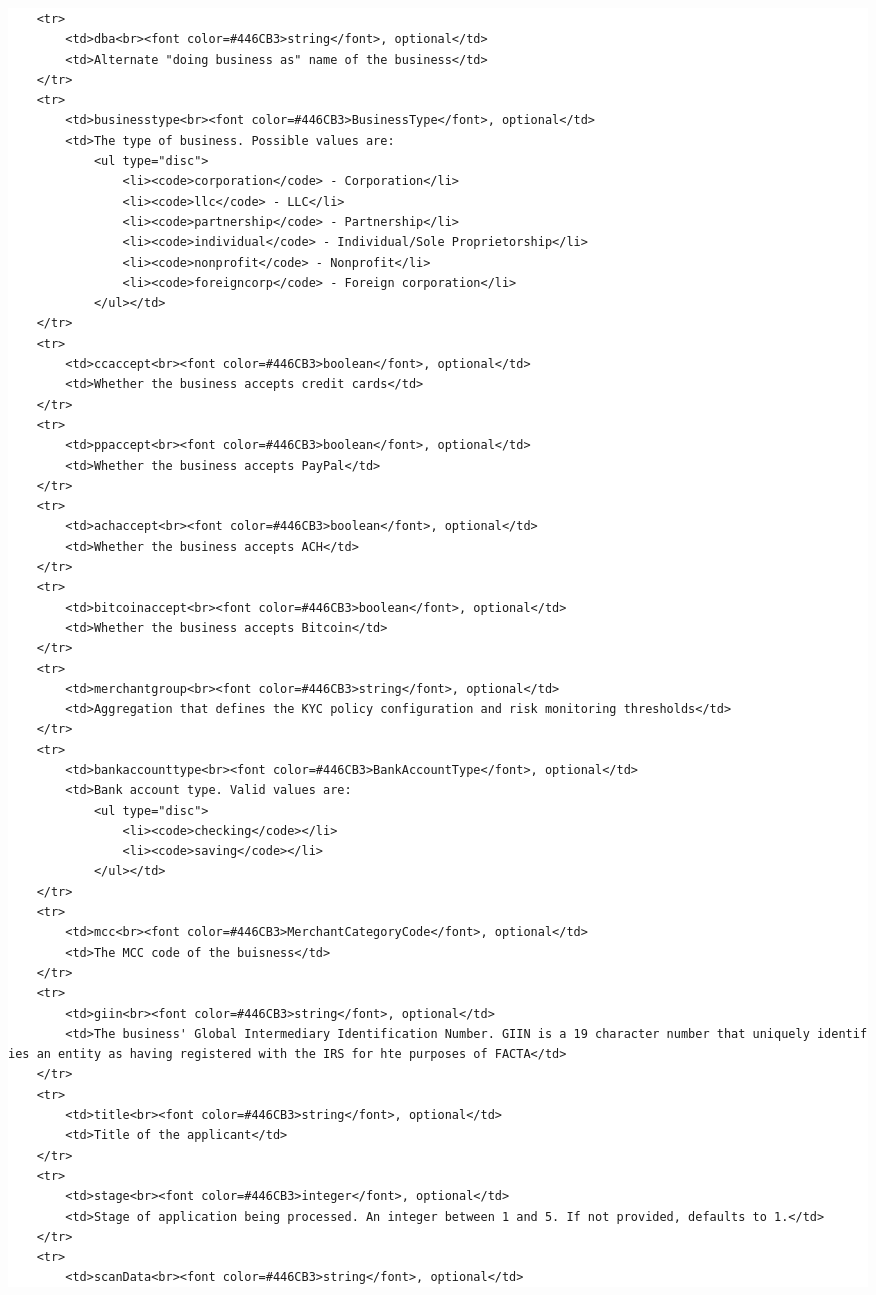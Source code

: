 		<tr>
			<td>dba<br><font color=#446CB3>string</font>, optional</td>
			<td>Alternate "doing business as" name of the business</td>
		</tr>
		<tr>
			<td>businesstype<br><font color=#446CB3>BusinessType</font>, optional</td>
			<td>The type of business. Possible values are:
				<ul type="disc">
					<li><code>corporation</code> - Corporation</li>
					<li><code>llc</code> - LLC</li>
					<li><code>partnership</code> - Partnership</li>
					<li><code>individual</code> - Individual/Sole Proprietorship</li>
					<li><code>nonprofit</code> - Nonprofit</li>
					<li><code>foreigncorp</code> - Foreign corporation</li>
				</ul></td>
		</tr>
		<tr>
			<td>ccaccept<br><font color=#446CB3>boolean</font>, optional</td>
			<td>Whether the business accepts credit cards</td>
		</tr>
		<tr>
			<td>ppaccept<br><font color=#446CB3>boolean</font>, optional</td>
			<td>Whether the business accepts PayPal</td>
		</tr>
		<tr>
			<td>achaccept<br><font color=#446CB3>boolean</font>, optional</td>
			<td>Whether the business accepts ACH</td>
		</tr>
		<tr>
			<td>bitcoinaccept<br><font color=#446CB3>boolean</font>, optional</td>
			<td>Whether the business accepts Bitcoin</td>
		</tr>
		<tr>
			<td>merchantgroup<br><font color=#446CB3>string</font>, optional</td>
			<td>Aggregation that defines the KYC policy configuration and risk monitoring thresholds</td>
		</tr>
		<tr>
			<td>bankaccounttype<br><font color=#446CB3>BankAccountType</font>, optional</td>
			<td>Bank account type. Valid values are:
				<ul type="disc">
					<li><code>checking</code></li>
					<li><code>saving</code></li>
				</ul></td>
		</tr>
		<tr>
			<td>mcc<br><font color=#446CB3>MerchantCategoryCode</font>, optional</td>
			<td>The MCC code of the buisness</td>
		</tr>
		<tr>
			<td>giin<br><font color=#446CB3>string</font>, optional</td>
			<td>The business' Global Intermediary Identification Number. GIIN is a 19 character number that uniquely identifies an entity as having registered with the IRS for hte purposes of FACTA</td>
		</tr>
		<tr>
			<td>title<br><font color=#446CB3>string</font>, optional</td>
			<td>Title of the applicant</td>
		</tr>
		<tr>
			<td>stage<br><font color=#446CB3>integer</font>, optional</td>
			<td>Stage of application being processed. An integer between 1 and 5. If not provided, defaults to 1.</td>
		</tr>
		<tr>
			<td>scanData<br><font color=#446CB3>string</font>, optional</td>